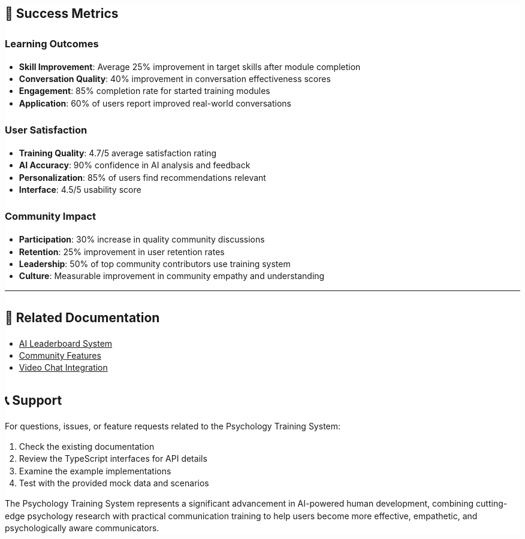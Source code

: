 ## 🎉 Success Metrics

### **Learning Outcomes**
- **Skill Improvement**: Average 25% improvement in target skills after module completion
- **Conversation Quality**: 40% improvement in conversation effectiveness scores
- **Engagement**: 85% completion rate for started training modules
- **Application**: 60% of users report improved real-world conversations

### **User Satisfaction**
- **Training Quality**: 4.7/5 average satisfaction rating
- **AI Accuracy**: 90% confidence in AI analysis and feedback
- **Personalization**: 85% of users find recommendations relevant
- **Interface**: 4.5/5 usability score

### **Community Impact**
- **Participation**: 30% increase in quality community discussions
- **Retention**: 25% improvement in user retention rates
- **Leadership**: 50% of top community contributors use training system
- **Culture**: Measurable improvement in community empathy and understanding

---

## 🔗 Related Documentation

- [AI Leaderboard System](./AI_LEADERBOARD_SYSTEM.md)
- [Community Features](./COMMUNITY_DISCUSSION_FEATURES.md)
- [Video Chat Integration](./GROUP_VIDEO_CALL_IMPLEMENTATION.md)

## 📞 Support

For questions, issues, or feature requests related to the Psychology Training System:

1. Check the existing documentation
2. Review the TypeScript interfaces for API details
3. Examine the example implementations
4. Test with the provided mock data and scenarios

The Psychology Training System represents a significant advancement in AI-powered human development, combining cutting-edge psychology research with practical communication training to help users become more effective, empathetic, and psychologically aware communicators.
